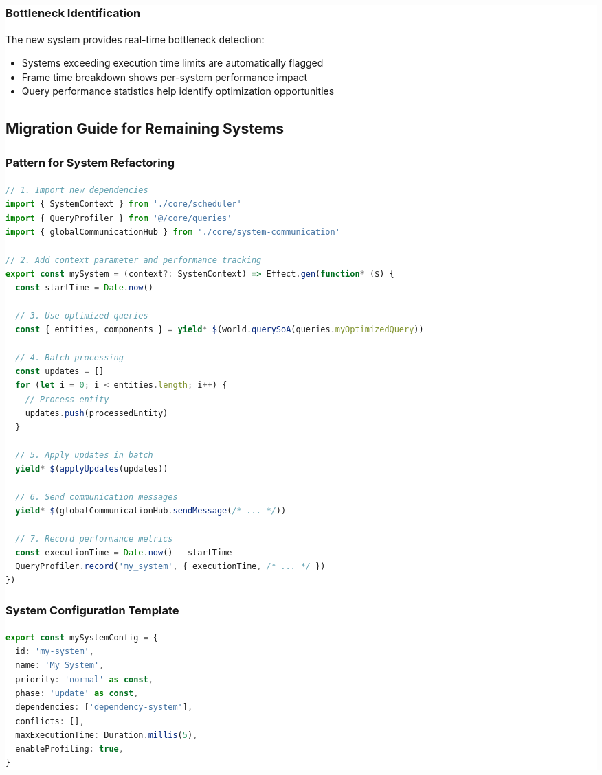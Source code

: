 ### Bottleneck Identification
The new system provides real-time bottleneck detection:
- Systems exceeding execution time limits are automatically flagged
- Frame time breakdown shows per-system performance impact
- Query performance statistics help identify optimization opportunities

## Migration Guide for Remaining Systems

### Pattern for System Refactoring
```typescript
// 1. Import new dependencies
import { SystemContext } from './core/scheduler'
import { QueryProfiler } from '@/core/queries'
import { globalCommunicationHub } from './core/system-communication'

// 2. Add context parameter and performance tracking
export const mySystem = (context?: SystemContext) => Effect.gen(function* ($) {
  const startTime = Date.now()
  
  // 3. Use optimized queries
  const { entities, components } = yield* $(world.querySoA(queries.myOptimizedQuery))
  
  // 4. Batch processing
  const updates = []
  for (let i = 0; i < entities.length; i++) {
    // Process entity
    updates.push(processedEntity)
  }
  
  // 5. Apply updates in batch
  yield* $(applyUpdates(updates))
  
  // 6. Send communication messages
  yield* $(globalCommunicationHub.sendMessage(/* ... */))
  
  // 7. Record performance metrics
  const executionTime = Date.now() - startTime
  QueryProfiler.record('my_system', { executionTime, /* ... */ })
})
```

### System Configuration Template
```typescript
export const mySystemConfig = {
  id: 'my-system',
  name: 'My System',
  priority: 'normal' as const,
  phase: 'update' as const,
  dependencies: ['dependency-system'],
  conflicts: [],
  maxExecutionTime: Duration.millis(5),
  enableProfiling: true,
}
```
